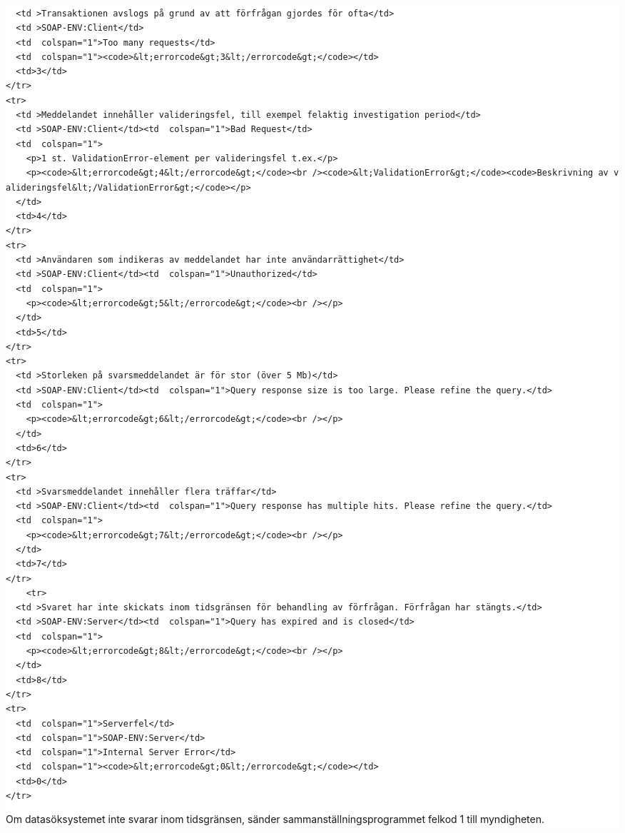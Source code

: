       <td >Transaktionen avslogs på grund av att förfrågan gjordes för ofta</td>
      <td >SOAP-ENV:Client</td>
      <td  colspan="1">Too many requests</td>
      <td  colspan="1"><code>&lt;errorcode&gt;3&lt;/errorcode&gt;</code></td>
      <td>3</td>
    </tr>
    <tr>
      <td >Meddelandet innehåller valideringsfel, till exempel felaktig investigation period</td>
      <td >SOAP-ENV:Client</td><td  colspan="1">Bad Request</td>
      <td  colspan="1">
        <p>1 st. ValidationError-element per valideringsfel t.ex.</p>
        <p><code>&lt;errorcode&gt;4&lt;/errorcode&gt;</code><br /><code>&lt;ValidationError&gt;</code><code>Beskrivning av valideringsfel&lt;/ValidationError&gt;</code></p>
      </td>
      <td>4</td>
    </tr>
    <tr>
      <td >Användaren som indikeras av meddelandet har inte användarrättighet</td>
      <td >SOAP-ENV:Client</td><td  colspan="1">Unauthorized</td>
      <td  colspan="1">
        <p><code>&lt;errorcode&gt;5&lt;/errorcode&gt;</code><br /></p>
      </td>
      <td>5</td>
    </tr>
    <tr>
      <td >Storleken på svarsmeddelandet är för stor (över 5 Mb)</td>
      <td >SOAP-ENV:Client</td><td  colspan="1">Query response size is too large. Please refine the query.</td>
      <td  colspan="1">
        <p><code>&lt;errorcode&gt;6&lt;/errorcode&gt;</code><br /></p>
      </td>
      <td>6</td>
    </tr>
    <tr>
      <td >Svarsmeddelandet innehåller flera träffar</td>
      <td >SOAP-ENV:Client</td><td  colspan="1">Query response has multiple hits. Please refine the query.</td>
      <td  colspan="1">
        <p><code>&lt;errorcode&gt;7&lt;/errorcode&gt;</code><br /></p>
      </td>
      <td>7</td>
    </tr>
        <tr>
      <td >Svaret har inte skickats inom tidsgränsen för behandling av förfrågan. Förfrågan har stängts.</td>
      <td >SOAP-ENV:Server</td><td  colspan="1">Query has expired and is closed</td>
      <td  colspan="1">
        <p><code>&lt;errorcode&gt;8&lt;/errorcode&gt;</code><br /></p>
      </td>
      <td>8</td>
    </tr>
    <tr>
      <td  colspan="1">Serverfel</td>
      <td  colspan="1">SOAP-ENV:Server</td>
      <td  colspan="1">Internal Server Error</td>
      <td  colspan="1"><code>&lt;errorcode&gt;0&lt;/errorcode&gt;</code></td>
      <td>0</td>
    </tr>
  </tbody>
</table>

Om datasöksystemet inte svarar inom tidsgränsen, sänder sammanställningsprogrammet felkod 1 till myndigheten.


